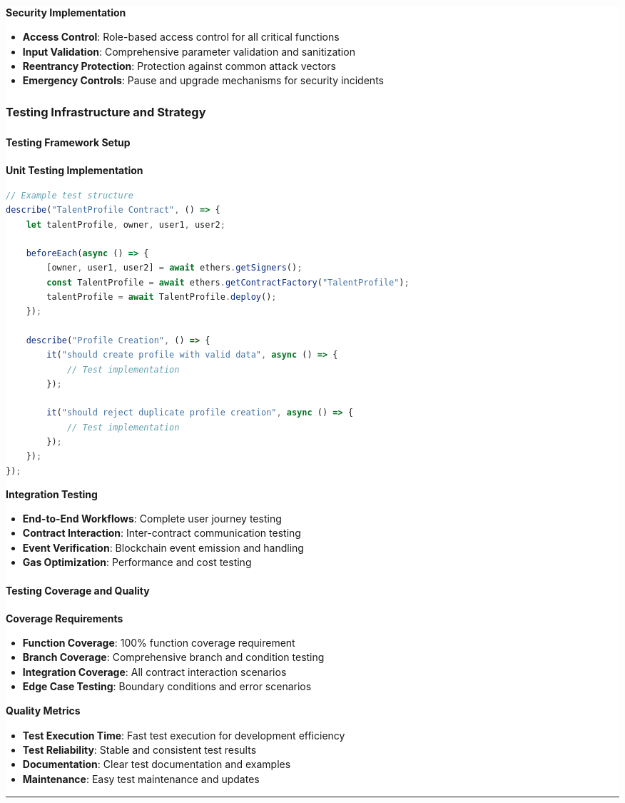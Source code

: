 **Security Implementation**
- **Access Control**: Role-based access control for all critical functions
- **Input Validation**: Comprehensive parameter validation and sanitization
- **Reentrancy Protection**: Protection against common attack vectors
- **Emergency Controls**: Pause and upgrade mechanisms for security incidents

### Testing Infrastructure and Strategy

#### Testing Framework Setup

**Unit Testing Implementation**
```javascript
// Example test structure
describe("TalentProfile Contract", () => {
    let talentProfile, owner, user1, user2;
    
    beforeEach(async () => {
        [owner, user1, user2] = await ethers.getSigners();
        const TalentProfile = await ethers.getContractFactory("TalentProfile");
        talentProfile = await TalentProfile.deploy();
    });
    
    describe("Profile Creation", () => {
        it("should create profile with valid data", async () => {
            // Test implementation
        });
        
        it("should reject duplicate profile creation", async () => {
            // Test implementation
        });
    });
});
```

**Integration Testing**
- **End-to-End Workflows**: Complete user journey testing
- **Contract Interaction**: Inter-contract communication testing
- **Event Verification**: Blockchain event emission and handling
- **Gas Optimization**: Performance and cost testing

#### Testing Coverage and Quality

**Coverage Requirements**
- **Function Coverage**: 100% function coverage requirement
- **Branch Coverage**: Comprehensive branch and condition testing
- **Integration Coverage**: All contract interaction scenarios
- **Edge Case Testing**: Boundary conditions and error scenarios

**Quality Metrics**
- **Test Execution Time**: Fast test execution for development efficiency
- **Test Reliability**: Stable and consistent test results
- **Documentation**: Clear test documentation and examples
- **Maintenance**: Easy test maintenance and updates

---